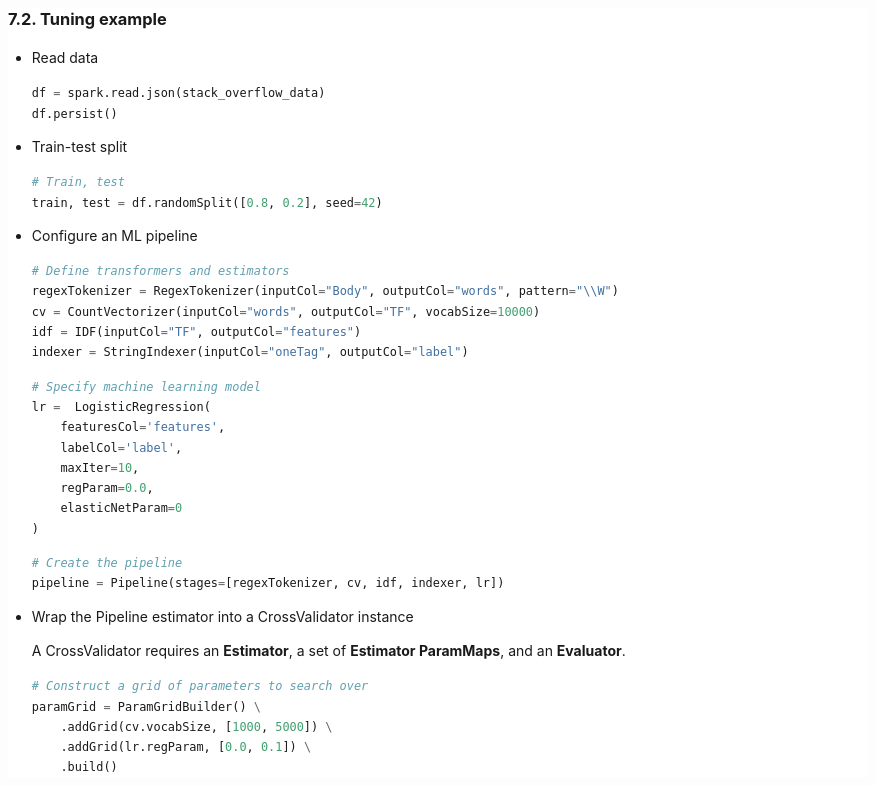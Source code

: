 ### 7.2. Tuning example

- Read data

    ```python
    df = spark.read.json(stack_overflow_data)
    df.persist()
    ```

- Train-test split

    ```python
    # Train, test
    train, test = df.randomSplit([0.8, 0.2], seed=42)
    ```

- Configure an ML pipeline

    ```python
    # Define transformers and estimators
    regexTokenizer = RegexTokenizer(inputCol="Body", outputCol="words", pattern="\\W")
    cv = CountVectorizer(inputCol="words", outputCol="TF", vocabSize=10000)
    idf = IDF(inputCol="TF", outputCol="features")
    indexer = StringIndexer(inputCol="oneTag", outputCol="label")
    ```

    ```python
    # Specify machine learning model
    lr =  LogisticRegression(
        featuresCol='features',
        labelCol='label',
        maxIter=10,
        regParam=0.0,
        elasticNetParam=0
    )
    ```

    ```python
    # Create the pipeline
    pipeline = Pipeline(stages=[regexTokenizer, cv, idf, indexer, lr])
    ```

- Wrap the Pipeline estimator into a CrossValidator instance

    A CrossValidator requires an **Estimator**, a set of **Estimator ParamMaps**, and an **Evaluator**.

    ```python
    # Construct a grid of parameters to search over
    paramGrid = ParamGridBuilder() \
        .addGrid(cv.vocabSize, [1000, 5000]) \
        .addGrid(lr.regParam, [0.0, 0.1]) \
        .build()
    ```
